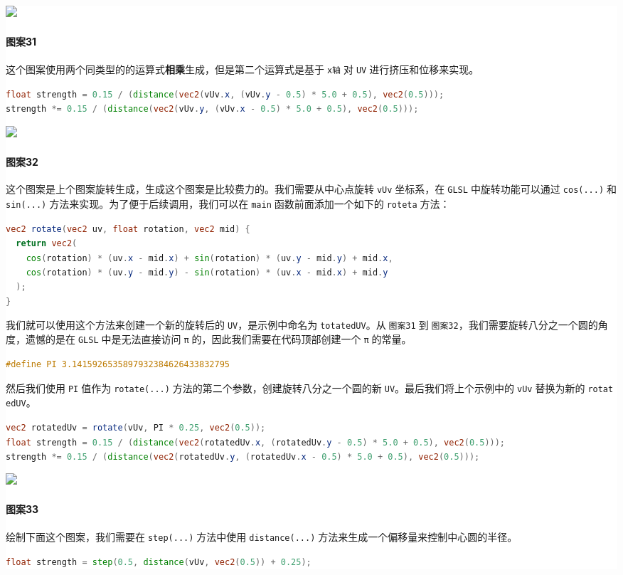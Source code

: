 ![](https://p9-juejin.byteimg.com/tos-cn-i-k3u1fbpfcp/c6e3c9e6892d4baf81d85634c1c0020c~tplv-k3u1fbpfcp-zoom-in-crop-mark:4536:0:0:0.awebp?)

#### 图案31

这个图案使用两个同类型的的运算式**相乘**生成，但是第二个运算式是基于 `x轴` 对 `UV` 进行挤压和位移来实现。

```glsl
float strength = 0.15 / (distance(vec2(vUv.x, (vUv.y - 0.5) * 5.0 + 0.5), vec2(0.5)));
strength *= 0.15 / (distance(vec2(vUv.y, (vUv.x - 0.5) * 5.0 + 0.5), vec2(0.5)));

```

![](https://p6-juejin.byteimg.com/tos-cn-i-k3u1fbpfcp/8b9a72baa2914851b1d803815e8433ac~tplv-k3u1fbpfcp-zoom-in-crop-mark:4536:0:0:0.awebp?)

#### 图案32

这个图案是上个图案旋转生成，生成这个图案是比较费力的。我们需要从中心点旋转 `vUv` 坐标系，在 `GLSL` 中旋转功能可以通过 `cos(...)` 和 `sin(...)` 方法来实现。为了便于后续调用，我们可以在 `main` 函数前面添加一个如下的 `roteta` 方法：

```glsl
vec2 rotate(vec2 uv, float rotation, vec2 mid) {
  return vec2(
    cos(rotation) * (uv.x - mid.x) + sin(rotation) * (uv.y - mid.y) + mid.x,
    cos(rotation) * (uv.y - mid.y) - sin(rotation) * (uv.x - mid.x) + mid.y
  );
}

```

我们就可以使用这个方法来创建一个新的旋转后的 `UV`，是示例中命名为 `totatedUV`。从 `图案31` 到 `图案32`，我们需要旋转八分之一个圆的角度，遗憾的是在 `GLSL` 中是无法直接访问 `π` 的，因此我们需要在代码顶部创建一个 `π` 的常量。

```glsl
#define PI 3.1415926535897932384626433832795

```

然后我们使用 `PI` 值作为 `rotate(...)` 方法的第二个参数，创建旋转八分之一个圆的新 `UV`。最后我们将上个示例中的 `vUv` 替换为新的 `rotatedUV`。

```glsl
vec2 rotatedUv = rotate(vUv, PI * 0.25, vec2(0.5));
float strength = 0.15 / (distance(vec2(rotatedUv.x, (rotatedUv.y - 0.5) * 5.0 + 0.5), vec2(0.5)));
strength *= 0.15 / (distance(vec2(rotatedUv.y, (rotatedUv.x - 0.5) * 5.0 + 0.5), vec2(0.5)));

```

![](https://p1-juejin.byteimg.com/tos-cn-i-k3u1fbpfcp/33150a2c8b714fa0b23f4027779996f8~tplv-k3u1fbpfcp-zoom-in-crop-mark:4536:0:0:0.awebp?)

#### 图案33

绘制下面这个图案，我们需要在 `step(...)` 方法中使用 `distance(...)` 方法来生成一个偏移量来控制中心圆的半径。

```glsl
float strength = step(0.5, distance(vUv, vec2(0.5)) + 0.25);

```
